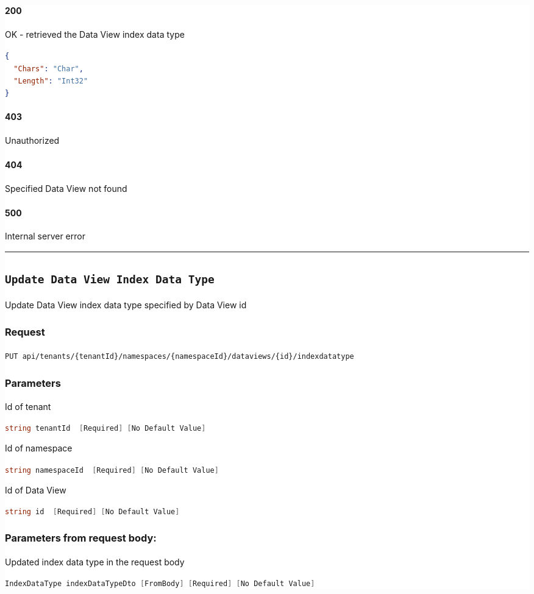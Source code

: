 #### 200

OK - retrieved the Data View index data type

```json
{
  "Chars": "Char",
  "Length": "Int32"
}
```

#### 403

Unauthorized


#### 404

Specified Data View not found


#### 500

Internal server error

***

## `Update Data View Index Data Type`

Update Data View index data type specified by Data View id

### Request
`PUT api/tenants/{tenantId}/namespaces/{namespaceId}/dataviews/{id}/indexdatatype`

### Parameters

Id of tenant
```csharp
string tenantId  [Required] [No Default Value]
```


Id of namespace
```csharp
string namespaceId  [Required] [No Default Value]
```


Id of Data View
```csharp
string id  [Required] [No Default Value]
```

### Parameters from request body: 

Updated index data type in the request body
```csharp
IndexDataType indexDataTypeDto [FromBody] [Required] [No Default Value]
```
